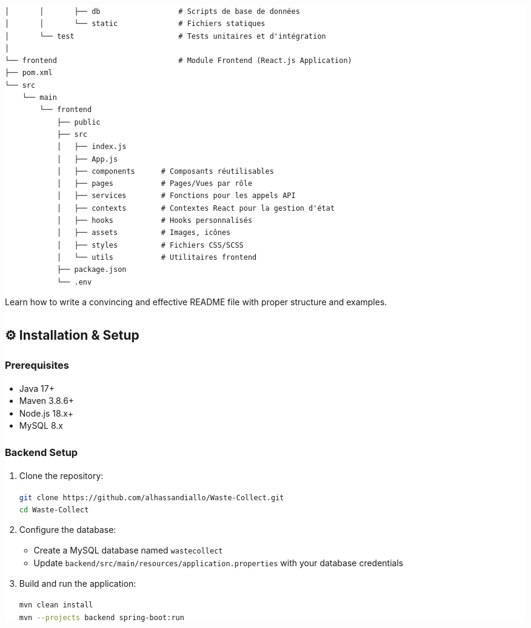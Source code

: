 ```
│       │       ├── db                  # Scripts de base de données
│       │       └── static              # Fichiers statiques
│       └── test                        # Tests unitaires et d'intégration
│
└── frontend                            # Module Frontend (React.js Application)
├── pom.xml
└── src
    └── main
        └── frontend
            ├── public
            ├── src
            │   ├── index.js
            │   ├── App.js
            │   ├── components      # Composants réutilisables
            │   ├── pages           # Pages/Vues par rôle
            │   ├── services        # Fonctions pour les appels API
            │   ├── contexts        # Contextes React pour la gestion d'état
            │   ├── hooks           # Hooks personnalisés
            │   ├── assets          # Images, icônes
            │   ├── styles          # Fichiers CSS/SCSS
            │   └── utils           # Utilitaires frontend
            ├── package.json
            └── .env
```

Learn how to write a convincing and effective README file with proper structure and examples. 

## ⚙️ Installation & Setup

### Prerequisites
- Java 17+
- Maven 3.8.6+
- Node.js 18.x+
- MySQL 8.x

### Backend Setup
1. Clone the repository:
   ```bash
   git clone https://github.com/alhassandiallo/Waste-Collect.git
   cd Waste-Collect
   ```

2. Configure the database:
   - Create a MySQL database named `wastecollect`
   - Update `backend/src/main/resources/application.properties` with your database credentials

3. Build and run the application:
   ```bash
   mvn clean install
   mvn --projects backend spring-boot:run
   ```

